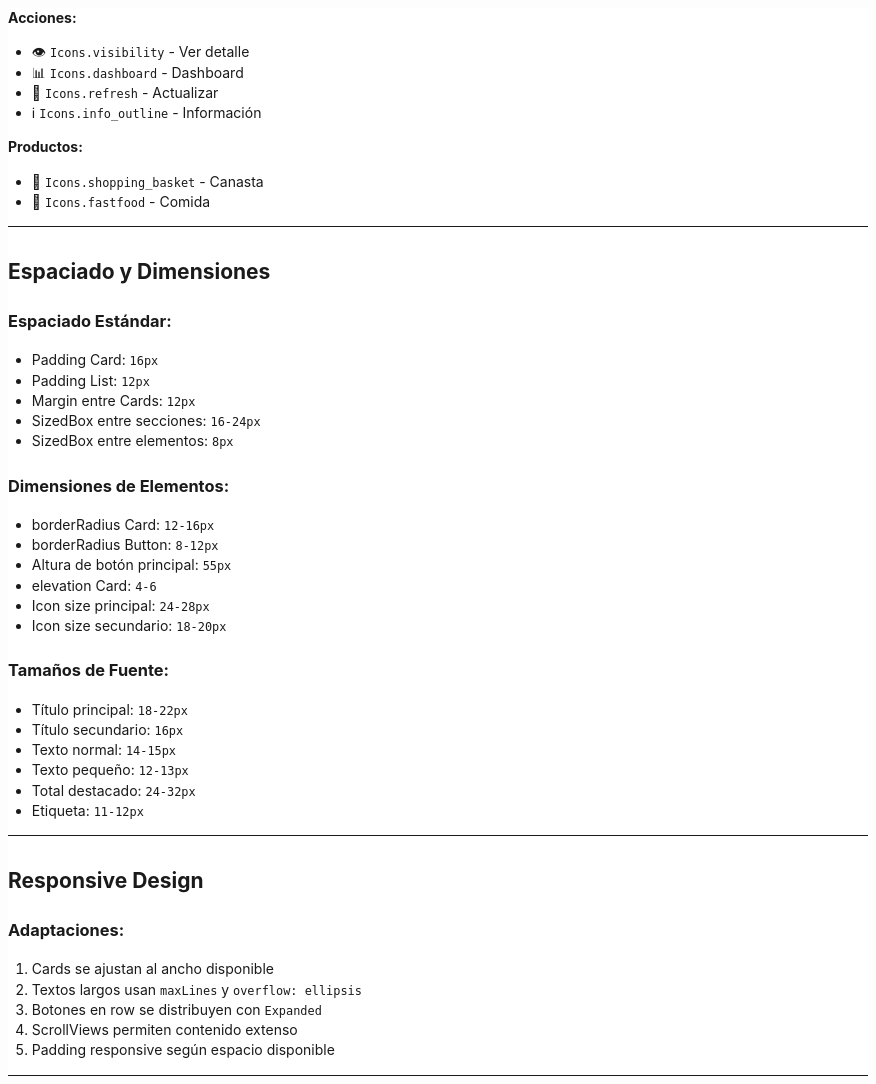 **Acciones:**
- 👁 `Icons.visibility` - Ver detalle
- 📊 `Icons.dashboard` - Dashboard
- 🔄 `Icons.refresh` - Actualizar
- ℹ `Icons.info_outline` - Información

**Productos:**
- 🛒 `Icons.shopping_basket` - Canasta
- 🍔 `Icons.fastfood` - Comida

---

## Espaciado y Dimensiones

### Espaciado Estándar:
- Padding Card: `16px`
- Padding List: `12px`
- Margin entre Cards: `12px`
- SizedBox entre secciones: `16-24px`
- SizedBox entre elementos: `8px`

### Dimensiones de Elementos:
- borderRadius Card: `12-16px`
- borderRadius Button: `8-12px`
- Altura de botón principal: `55px`
- elevation Card: `4-6`
- Icon size principal: `24-28px`
- Icon size secundario: `18-20px`

### Tamaños de Fuente:
- Título principal: `18-22px`
- Título secundario: `16px`
- Texto normal: `14-15px`
- Texto pequeño: `12-13px`
- Total destacado: `24-32px`
- Etiqueta: `11-12px`

---

## Responsive Design

### Adaptaciones:
1. Cards se ajustan al ancho disponible
2. Textos largos usan `maxLines` y `overflow: ellipsis`
3. Botones en row se distribuyen con `Expanded`
4. ScrollViews permiten contenido extenso
5. Padding responsive según espacio disponible

---
